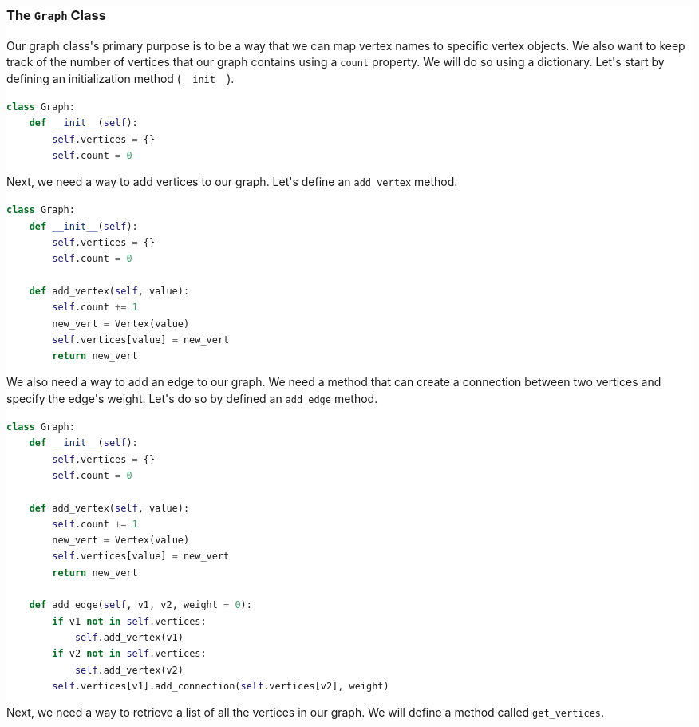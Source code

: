 ### **The `Graph` Class**

Our graph class's primary purpose is to be a way that we can map vertex names to specific vertex objects. We also want to keep track of the number of vertices that our graph contains using a `count` property. We will do so using a dictionary. Let's start by defining an initialization method (`__init__`).

```python
class Graph:
    def __init__(self):
        self.vertices = {}
        self.count = 0
```

Next, we need a way to add vertices to our graph. Let's define an `add_vertex` method.

```python
class Graph:
    def __init__(self):
        self.vertices = {}
        self.count = 0

    def add_vertex(self, value):
        self.count += 1
        new_vert = Vertex(value)
        self.vertices[value] = new_vert
        return new_vert
```

We also need a way to add an edge to our graph. We need a method that can create a connection between two vertices and specify the edge's weight. Let's do so by defined an `add_edge` method.

```python
class Graph:
    def __init__(self):
        self.vertices = {}
        self.count = 0

    def add_vertex(self, value):
        self.count += 1
        new_vert = Vertex(value)
        self.vertices[value] = new_vert
        return new_vert

    def add_edge(self, v1, v2, weight = 0):
        if v1 not in self.vertices:
            self.add_vertex(v1)
        if v2 not in self.vertices:
            self.add_vertex(v2)
        self.vertices[v1].add_connection(self.vertices[v2], weight)
```

Next, we need a way to retrieve a list of all the vertices in our graph. We will define a method called `get_vertices`.
